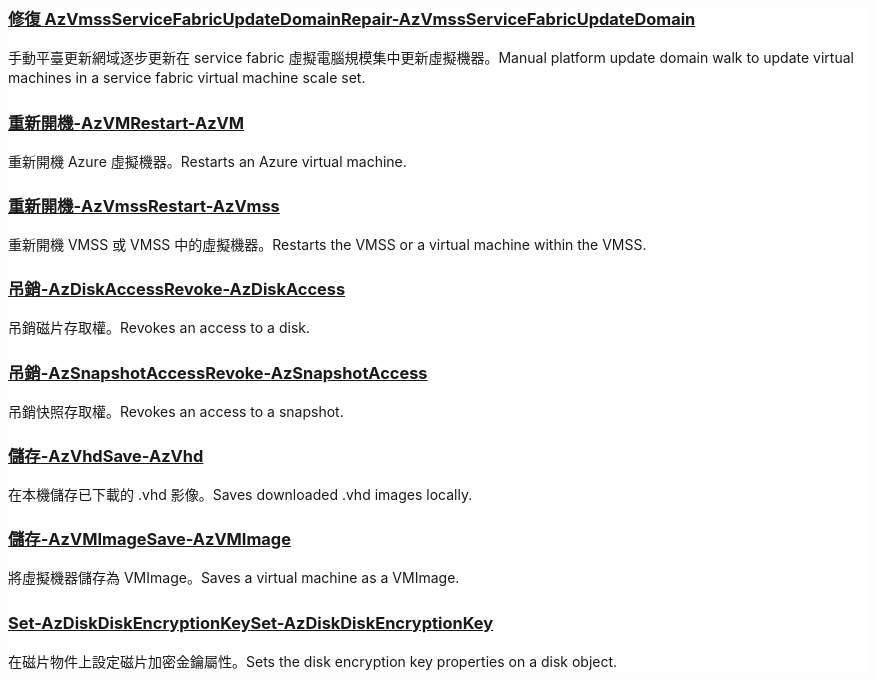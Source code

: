 ### [<span data-ttu-id="52620-381">修復 AzVmssServiceFabricUpdateDomain</span><span class="sxs-lookup"><span data-stu-id="52620-381">Repair-AzVmssServiceFabricUpdateDomain</span></span>](Repair-AzVmssServiceFabricUpdateDomain.md)
<span data-ttu-id="52620-382">手動平臺更新網域逐步更新在 service fabric 虛擬電腦規模集中更新虛擬機器。</span><span class="sxs-lookup"><span data-stu-id="52620-382">Manual platform update domain walk to update virtual machines in a service fabric virtual machine scale set.</span></span>

### [<span data-ttu-id="52620-383">重新開機-AzVM</span><span class="sxs-lookup"><span data-stu-id="52620-383">Restart-AzVM</span></span>](Restart-AzVM.md)
<span data-ttu-id="52620-384">重新開機 Azure 虛擬機器。</span><span class="sxs-lookup"><span data-stu-id="52620-384">Restarts an Azure virtual machine.</span></span>

### [<span data-ttu-id="52620-385">重新開機-AzVmss</span><span class="sxs-lookup"><span data-stu-id="52620-385">Restart-AzVmss</span></span>](Restart-AzVmss.md)
<span data-ttu-id="52620-386">重新開機 VMSS 或 VMSS 中的虛擬機器。</span><span class="sxs-lookup"><span data-stu-id="52620-386">Restarts the VMSS or a virtual machine within the VMSS.</span></span>

### [<span data-ttu-id="52620-387">吊銷-AzDiskAccess</span><span class="sxs-lookup"><span data-stu-id="52620-387">Revoke-AzDiskAccess</span></span>](Revoke-AzDiskAccess.md)
<span data-ttu-id="52620-388">吊銷磁片存取權。</span><span class="sxs-lookup"><span data-stu-id="52620-388">Revokes an access to a disk.</span></span>

### [<span data-ttu-id="52620-389">吊銷-AzSnapshotAccess</span><span class="sxs-lookup"><span data-stu-id="52620-389">Revoke-AzSnapshotAccess</span></span>](Revoke-AzSnapshotAccess.md)
<span data-ttu-id="52620-390">吊銷快照存取權。</span><span class="sxs-lookup"><span data-stu-id="52620-390">Revokes an access to a snapshot.</span></span>

### [<span data-ttu-id="52620-391">儲存-AzVhd</span><span class="sxs-lookup"><span data-stu-id="52620-391">Save-AzVhd</span></span>](Save-AzVhd.md)
<span data-ttu-id="52620-392">在本機儲存已下載的 .vhd 影像。</span><span class="sxs-lookup"><span data-stu-id="52620-392">Saves downloaded .vhd images locally.</span></span>

### [<span data-ttu-id="52620-393">儲存-AzVMImage</span><span class="sxs-lookup"><span data-stu-id="52620-393">Save-AzVMImage</span></span>](Save-AzVMImage.md)
<span data-ttu-id="52620-394">將虛擬機器儲存為 VMImage。</span><span class="sxs-lookup"><span data-stu-id="52620-394">Saves a virtual machine as a VMImage.</span></span>

### [<span data-ttu-id="52620-395">Set-AzDiskDiskEncryptionKey</span><span class="sxs-lookup"><span data-stu-id="52620-395">Set-AzDiskDiskEncryptionKey</span></span>](Set-AzDiskDiskEncryptionKey.md)
<span data-ttu-id="52620-396">在磁片物件上設定磁片加密金鑰屬性。</span><span class="sxs-lookup"><span data-stu-id="52620-396">Sets the disk encryption key properties on a disk object.</span></span>
